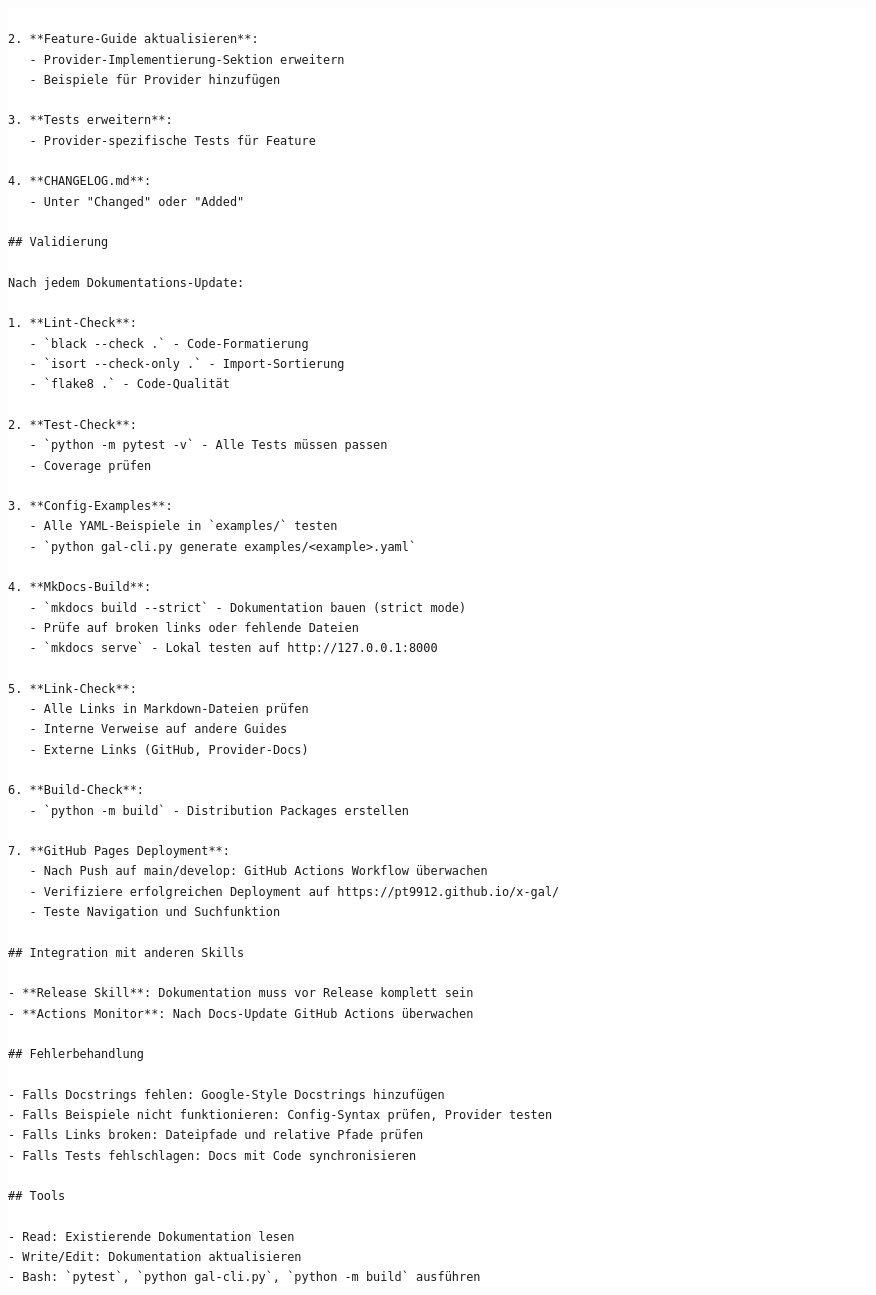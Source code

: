```

2. **Feature-Guide aktualisieren**:
   - Provider-Implementierung-Sektion erweitern
   - Beispiele für Provider hinzufügen

3. **Tests erweitern**:
   - Provider-spezifische Tests für Feature

4. **CHANGELOG.md**:
   - Unter "Changed" oder "Added"

## Validierung

Nach jedem Dokumentations-Update:

1. **Lint-Check**:
   - `black --check .` - Code-Formatierung
   - `isort --check-only .` - Import-Sortierung
   - `flake8 .` - Code-Qualität

2. **Test-Check**:
   - `python -m pytest -v` - Alle Tests müssen passen
   - Coverage prüfen

3. **Config-Examples**:
   - Alle YAML-Beispiele in `examples/` testen
   - `python gal-cli.py generate examples/<example>.yaml`

4. **MkDocs-Build**:
   - `mkdocs build --strict` - Dokumentation bauen (strict mode)
   - Prüfe auf broken links oder fehlende Dateien
   - `mkdocs serve` - Lokal testen auf http://127.0.0.1:8000

5. **Link-Check**:
   - Alle Links in Markdown-Dateien prüfen
   - Interne Verweise auf andere Guides
   - Externe Links (GitHub, Provider-Docs)

6. **Build-Check**:
   - `python -m build` - Distribution Packages erstellen

7. **GitHub Pages Deployment**:
   - Nach Push auf main/develop: GitHub Actions Workflow überwachen
   - Verifiziere erfolgreichen Deployment auf https://pt9912.github.io/x-gal/
   - Teste Navigation und Suchfunktion

## Integration mit anderen Skills

- **Release Skill**: Dokumentation muss vor Release komplett sein
- **Actions Monitor**: Nach Docs-Update GitHub Actions überwachen

## Fehlerbehandlung

- Falls Docstrings fehlen: Google-Style Docstrings hinzufügen
- Falls Beispiele nicht funktionieren: Config-Syntax prüfen, Provider testen
- Falls Links broken: Dateipfade und relative Pfade prüfen
- Falls Tests fehlschlagen: Docs mit Code synchronisieren

## Tools

- Read: Existierende Dokumentation lesen
- Write/Edit: Dokumentation aktualisieren
- Bash: `pytest`, `python gal-cli.py`, `python -m build` ausführen
```